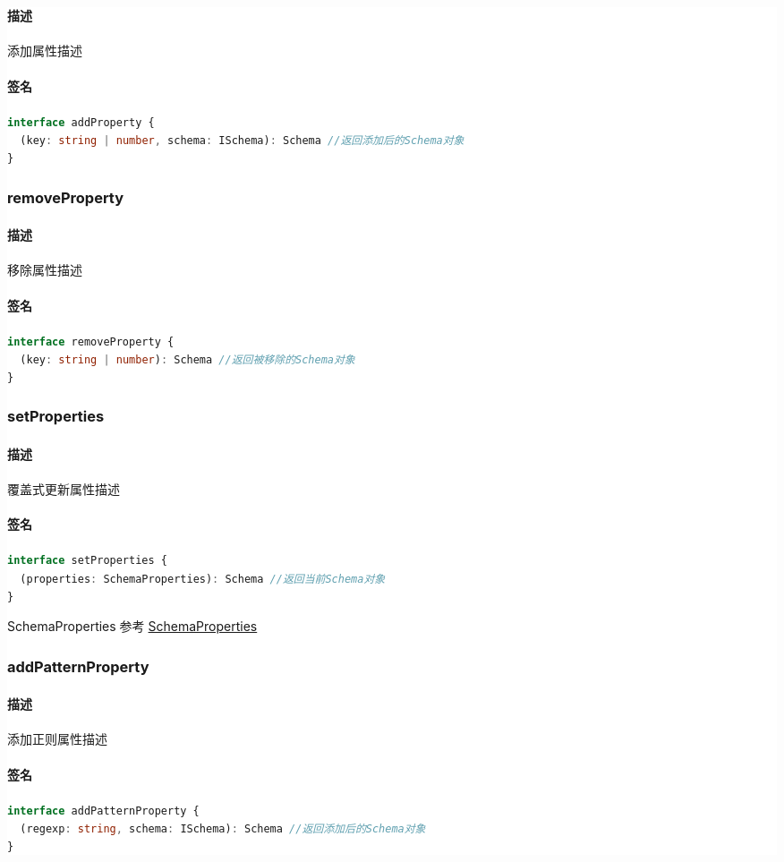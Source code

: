 #### 描述

添加属性描述

#### 签名

```ts
interface addProperty {
  (key: string | number, schema: ISchema): Schema //返回添加后的Schema对象
}
```

### removeProperty

#### 描述

移除属性描述

#### 签名

```ts
interface removeProperty {
  (key: string | number): Schema //返回被移除的Schema对象
}
```

### setProperties

#### 描述

覆盖式更新属性描述

#### 签名

```ts
interface setProperties {
  (properties: SchemaProperties): Schema //返回当前Schema对象
}
```

SchemaProperties 参考 [SchemaProperties](#schemaproperties)

### addPatternProperty

#### 描述

添加正则属性描述

#### 签名

```ts
interface addPatternProperty {
  (regexp: string, schema: ISchema): Schema //返回添加后的Schema对象
}
```

